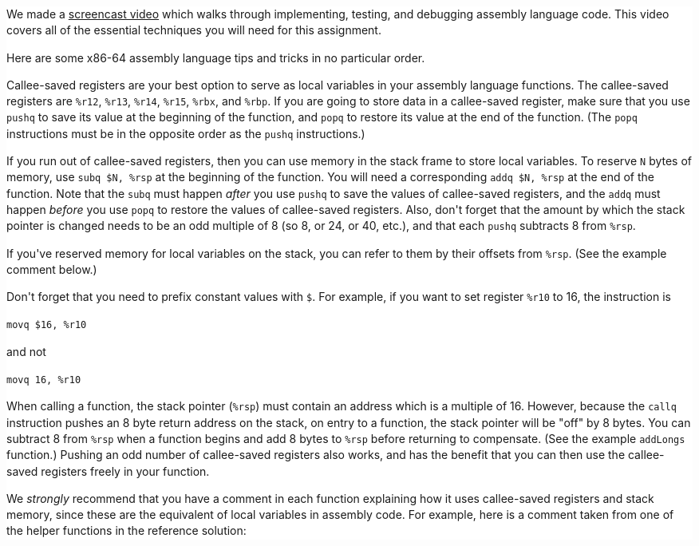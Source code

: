 We made a [screencast video](https://jh.hosted.panopto.com/Panopto/Pages/Viewer.aspx?id=3f1ccb92-a3e6-4a6b-be6a-b10e00e8f91c)
which walks through implementing, testing, and debugging assembly language
code. This video covers all of the essential techniques you will
need for this assignment.

Here are some x86-64 assembly language tips and tricks in no particular order.

Callee-saved registers are your best option to serve as local variables
in your assembly language functions. The callee-saved registers are
`%r12`, `%r13`, `%r14`, `%r15`, `%rbx`, and `%rbp`. If you are going
to store data in a callee-saved register, make sure that you use `pushq`
to save its value at the beginning of the function, and `popq` to restore
its value at the end of the function. (The `popq` instructions must be in
the opposite order as the `pushq` instructions.)

If you run out of callee-saved registers, then you can use memory in the
stack frame to store local variables. To reserve `N` bytes of memory,
use `subq $N, %rsp` at the beginning of the function. You will need
a corresponding `addq $N, %rsp` at the end of the function.  Note that
the `subq` must happen *after* you use `pushq` to save the values
of callee-saved registers, and the `addq` must happen *before* you
use `popq` to restore the values of callee-saved registers.
Also, don't forget that the amount by which the stack pointer is
changed needs to be an odd multiple of 8 (so 8, or 24, or 40, etc.),
and that each `pushq` subtracts 8 from `%rsp`.

If you've reserved memory for local variables on the stack, you can
refer to them by their offsets from `%rsp`. (See the example comment
below.)

Don't forget that you need to prefix constant values with `$`.  For example,
if you want to set register `%r10` to 16, the instruction is

```
movq $16, %r10
```

and not

```
movq 16, %r10
```

When calling a function, the stack pointer (`%rsp`) must contain an address
which is a multiple of 16.  However, because the `callq` instruction
pushes an 8 byte return address on the stack, on entry to a function,
the stack pointer will be "off" by 8 bytes.  You can subtract 8 from
`%rsp` when a function begins and add 8 bytes to `%rsp` before returning
to compensate.  (See the example `addLongs` function.)  Pushing an
odd number of callee-saved registers also works, and has the benefit
that you can then use the callee-saved registers freely in your function.

We *strongly* recommend that you have a comment in each function explaining
how it uses callee-saved registers and stack memory, since these are
the equivalent of local variables in assembly code. For example,
here is a comment taken from one of the helper functions in the
reference solution:
